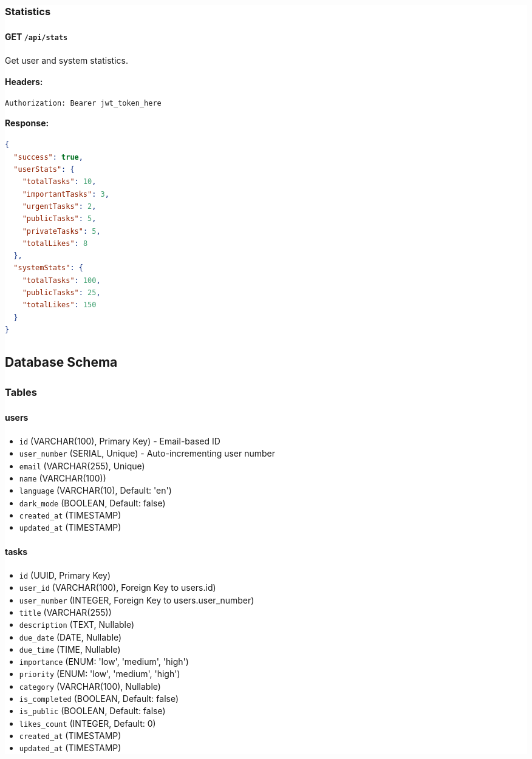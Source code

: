### Statistics

#### GET `/api/stats`
Get user and system statistics.

**Headers:**
```
Authorization: Bearer jwt_token_here
```

**Response:**
```json
{
  "success": true,
  "userStats": {
    "totalTasks": 10,
    "importantTasks": 3,
    "urgentTasks": 2,
    "publicTasks": 5,
    "privateTasks": 5,
    "totalLikes": 8
  },
  "systemStats": {
    "totalTasks": 100,
    "publicTasks": 25,
    "totalLikes": 150
  }
}
```

## Database Schema

### Tables

#### users
- `id` (VARCHAR(100), Primary Key) - Email-based ID
- `user_number` (SERIAL, Unique) - Auto-incrementing user number
- `email` (VARCHAR(255), Unique)
- `name` (VARCHAR(100))
- `language` (VARCHAR(10), Default: 'en')
- `dark_mode` (BOOLEAN, Default: false)
- `created_at` (TIMESTAMP)
- `updated_at` (TIMESTAMP)

#### tasks
- `id` (UUID, Primary Key)
- `user_id` (VARCHAR(100), Foreign Key to users.id)
- `user_number` (INTEGER, Foreign Key to users.user_number)
- `title` (VARCHAR(255))
- `description` (TEXT, Nullable)
- `due_date` (DATE, Nullable)
- `due_time` (TIME, Nullable)
- `importance` (ENUM: 'low', 'medium', 'high')
- `priority` (ENUM: 'low', 'medium', 'high')
- `category` (VARCHAR(100), Nullable)
- `is_completed` (BOOLEAN, Default: false)
- `is_public` (BOOLEAN, Default: false)
- `likes_count` (INTEGER, Default: 0)
- `created_at` (TIMESTAMP)
- `updated_at` (TIMESTAMP)

